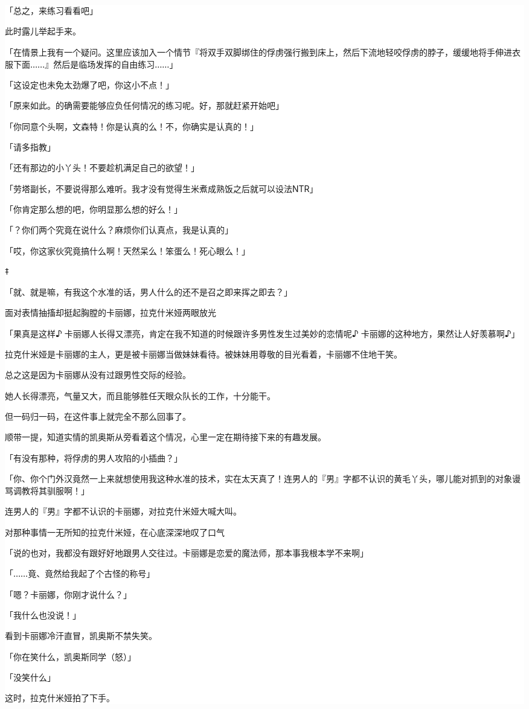 「总之，来练习看看吧」

此时露儿举起手来。

「在情景上我有一个疑问。这里应该加入一个情节『将双手双脚绑住的俘虏强行搬到床上，然后下流地轻咬俘虏的脖子，缓缓地将手伸进衣服下面……』然后是临场发挥的自由练习……」

「这设定也未免太劲爆了吧，你这小不点！」

「原来如此。的确需要能够应负任何情况的练习呢。好，那就赶紧开始吧」

「你同意个头啊，文森特！你是认真的么！不，你确实是认真的！」

「请多指教」

「还有那边的小丫头！不要趁机满足自己的欲望！」

「劳塔副长，不要说得那么难听。我才没有觉得生米煮成熟饭之后就可以设法NTR」

「你肯定那么想的吧，你明显那么想的好么！」

「？你们两个究竟在说什么？麻烦你们认真点，我是认真的」

「哎，你这家伙究竟搞什么啊！天然呆么！笨蛋么！死心眼么！」

‡

「就、就是嘛，有我这个水准的话，男人什么的还不是召之即来挥之即去？」

面对表情抽搐却挺起胸膛的卡丽娜，拉克什米娅两眼放光

「果真是这样♪ 卡丽娜人长得又漂亮，肯定在我不知道的时候跟许多男性发生过美妙的恋情呢♪ 卡丽娜的这种地方，果然让人好羡慕啊♪」

拉克什米娅是卡丽娜的主人，更是被卡丽娜当做妹妹看待。被妹妹用尊敬的目光看着，卡丽娜不住地干笑。

总之这是因为卡丽娜从没有过跟男性交际的经验。

她人长得漂亮，气量又大，而且能够胜任天眼众队长的工作，十分能干。

但一码归一码，在这件事上就完全不那么回事了。

顺带一提，知道实情的凯奥斯从旁看着这个情况，心里一定在期待接下来的有趣发展。

「有没有那种，将俘虏的男人攻陷的小插曲？」

「你、你个门外汉竟然一上来就想使用我这种水准的技术，实在太天真了！连男人的『男』字都不认识的黄毛丫头，哪儿能对抓到的对象谩骂调教将其驯服啊！」

连男人的『男』字都不认识的卡丽娜，对拉克什米娅大喊大叫。

对那种事情一无所知的拉克什米娅，在心底深深地叹了口气

「说的也对，我都没有跟好好地跟男人交往过。卡丽娜是恋爱的魔法师，那本事我根本学不来啊」

「……竟、竟然给我起了个古怪的称号」

「嗯？卡丽娜，你刚才说什么？」

「我什么也没说！」

看到卡丽娜冷汗直冒，凯奥斯不禁失笑。

「你在笑什么，凯奥斯同学（怒）」

「没笑什么」

这时，拉克什米娅拍了下手。
